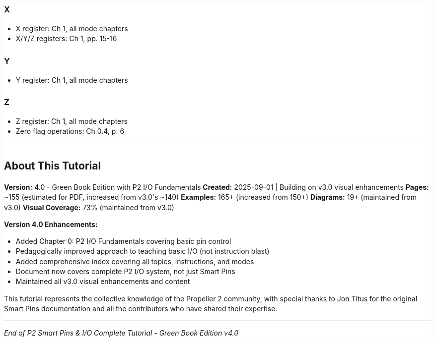 ### X
- X register: Ch 1, all mode chapters
- X/Y/Z registers: Ch 1, pp. 15-16

### Y
- Y register: Ch 1, all mode chapters

### Z
- Z register: Ch 1, all mode chapters
- Zero flag operations: Ch 0.4, p. 6

---

## About This Tutorial

**Version:** 4.0 - Green Book Edition with P2 I/O Fundamentals
**Created:** 2025-09-01 | Building on v3.0 visual enhancements
**Pages:** ~155 (estimated for PDF, increased from v3.0's ~140)
**Examples:** 165+ (increased from 150+)
**Diagrams:** 19+ (maintained from v3.0)
**Visual Coverage:** 73% (maintained from v3.0)

**Version 4.0 Enhancements:**
- Added Chapter 0: P2 I/O Fundamentals covering basic pin control
- Pedagogically improved approach to teaching basic I/O (not instruction blast)
- Added comprehensive index covering all topics, instructions, and modes
- Document now covers complete P2 I/O system, not just Smart Pins
- Maintained all v3.0 visual enhancements and content

This tutorial represents the collective knowledge of the Propeller 2 community, with special thanks to Jon Titus for the original Smart Pins documentation and all the contributors who have shared their expertise.

---

*End of P2 Smart Pins & I/O Complete Tutorial - Green Book Edition v4.0*
